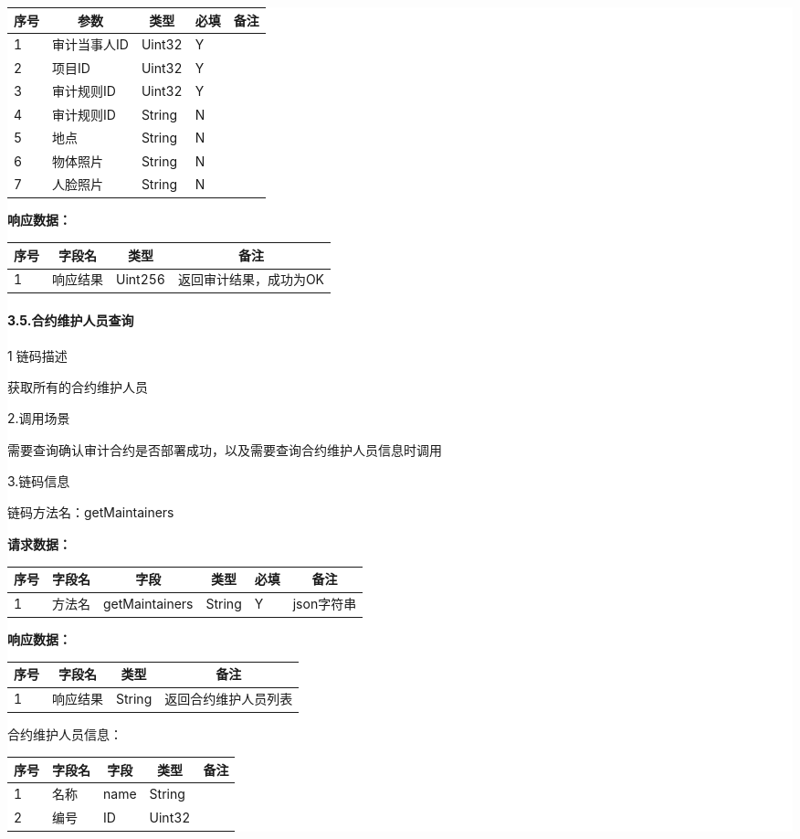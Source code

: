 | 序号 | 参数         | 类型   | 必填 | 备注 |
| ---- | ------------ | ------ | ---- | ---- |
| 1    | 审计当事人ID | Uint32 | Y    |      |
| 2    | 项目ID       | Uint32 | Y    |      |
| 3    | 审计规则ID   | Uint32 | Y    |      |
| 4    | 审计规则ID   | String | N    |      |
| 5    | 地点         | String | N    |      |
| 6    | 物体照片     | String | N    |      |
| 7    | 人脸照片     | String | N    |      |



**响应数据：**

| 序号 | 字段名   | 类型    | 备注                   |
| ---- | -------- | ------- | ---------------------- |
| 1    | 响应结果 | Uint256 | 返回审计结果，成功为OK |





#### 3.5.合约维护人员查询

1 链码描述

 获取所有的合约维护人员

2.调用场景

需要查询确认审计合约是否部署成功，以及需要查询合约维护人员信息时调用

3.链码信息

链码方法名：getMaintainers



**请求数据：**

| 序号 | 字段名 | 字段           | 类型   | 必填 | 备注       |
| ---- | ------ | -------------- | ------ | ---- | ---------- |
| 1    | 方法名 | getMaintainers | String | Y    | json字符串 |



**响应数据：**

| 序号 | 字段名   | 类型   | 备注                 |
| ---- | -------- | ------ | -------------------- |
| 1    | 响应结果 | String | 返回合约维护人员列表 |

合约维护人员信息：

| 序号 | 字段名 | 字段 | 类型   | 备注 |
| ---- | ------ | ---- | ------ | ---- |
| 1    | 名称   | name | String |      |
| 2    | 编号   | ID   | Uint32 |      |

